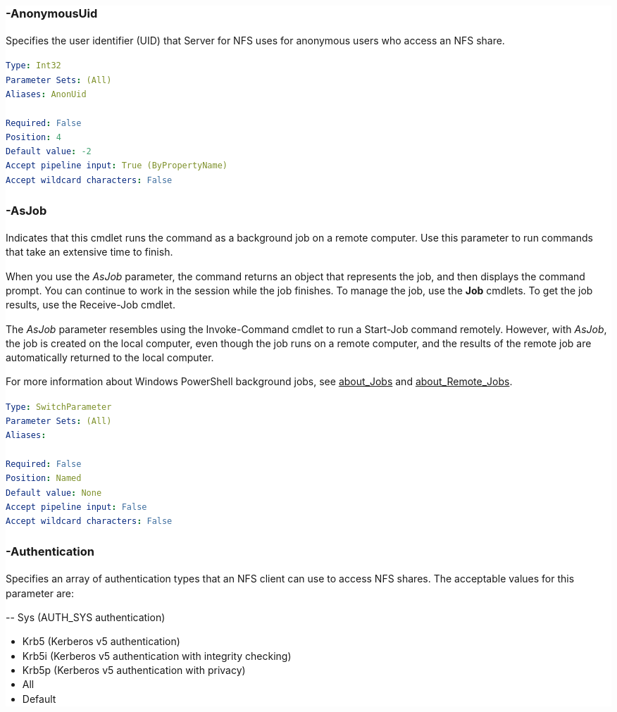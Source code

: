 ### -AnonymousUid
Specifies the user identifier (UID) that Server for NFS uses for anonymous users who access an NFS share.

```yaml
Type: Int32
Parameter Sets: (All)
Aliases: AnonUid

Required: False
Position: 4
Default value: -2
Accept pipeline input: True (ByPropertyName)
Accept wildcard characters: False
```

### -AsJob
Indicates that this cmdlet runs the command as a background job on a remote computer.
Use this parameter to run commands that take an extensive time to finish.

When you use the *AsJob* parameter, the command returns an object that represents the job, and then displays the command prompt.
You can continue to work in the session while the job finishes.
To manage the job, use the **Job** cmdlets.
To get the job results, use the Receive-Job cmdlet.

The *AsJob* parameter resembles using the Invoke-Command cmdlet to run a Start-Job command remotely.
However, with *AsJob*, the job is created on the local computer, even though the job runs on a remote computer, and the results of the remote job are automatically returned to the local computer.

For more information about Windows PowerShell background jobs, see [about_Jobs](https://go.microsoft.com/fwlink/?LinkID=113251) and [about_Remote_Jobs](https://go.microsoft.com/fwlink/?LinkID=135184).

```yaml
Type: SwitchParameter
Parameter Sets: (All)
Aliases: 

Required: False
Position: Named
Default value: None
Accept pipeline input: False
Accept wildcard characters: False
```

### -Authentication
Specifies an array of authentication types that an NFS client can use to access NFS shares.
The acceptable values for this parameter are:

 -- Sys (AUTH_SYS authentication)
- Krb5 (Kerberos v5 authentication)
- Krb5i (Kerberos v5 authentication with integrity checking)
- Krb5p (Kerberos v5 authentication with privacy)
- All
- Default
